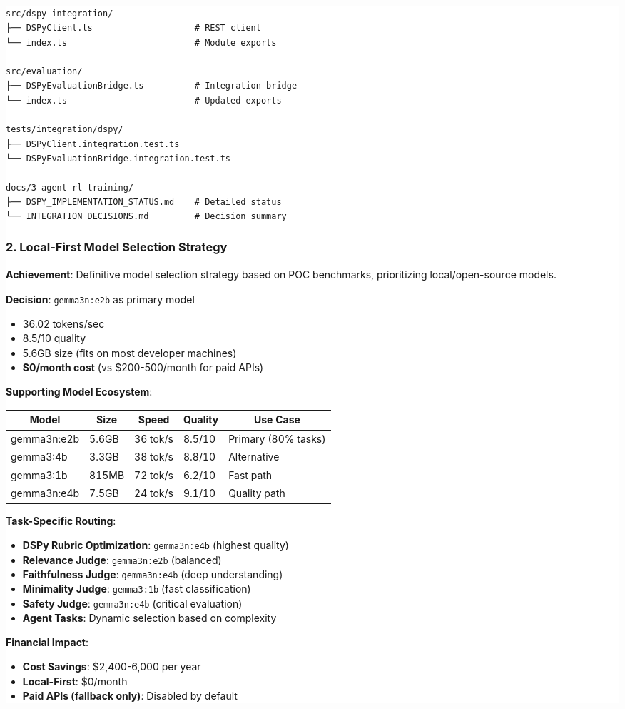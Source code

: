 ```
src/dspy-integration/
├── DSPyClient.ts                    # REST client
└── index.ts                         # Module exports

src/evaluation/
├── DSPyEvaluationBridge.ts          # Integration bridge
└── index.ts                         # Updated exports

tests/integration/dspy/
├── DSPyClient.integration.test.ts
└── DSPyEvaluationBridge.integration.test.ts

docs/3-agent-rl-training/
├── DSPY_IMPLEMENTATION_STATUS.md    # Detailed status
└── INTEGRATION_DECISIONS.md         # Decision summary
```

### 2. Local-First Model Selection Strategy

**Achievement**: Definitive model selection strategy based on POC benchmarks, prioritizing local/open-source models.

**Decision**: `gemma3n:e2b` as primary model

- 36.02 tokens/sec
- 8.5/10 quality
- 5.6GB size (fits on most developer machines)
- **$0/month cost** (vs $200-500/month for paid APIs)

**Supporting Model Ecosystem**:

| Model       | Size  | Speed    | Quality | Use Case            |
| ----------- | ----- | -------- | ------- | ------------------- |
| gemma3n:e2b | 5.6GB | 36 tok/s | 8.5/10  | Primary (80% tasks) |
| gemma3:4b   | 3.3GB | 38 tok/s | 8.8/10  | Alternative         |
| gemma3:1b   | 815MB | 72 tok/s | 6.2/10  | Fast path           |
| gemma3n:e4b | 7.5GB | 24 tok/s | 9.1/10  | Quality path        |

**Task-Specific Routing**:

- **DSPy Rubric Optimization**: `gemma3n:e4b` (highest quality)
- **Relevance Judge**: `gemma3n:e2b` (balanced)
- **Faithfulness Judge**: `gemma3n:e4b` (deep understanding)
- **Minimality Judge**: `gemma3:1b` (fast classification)
- **Safety Judge**: `gemma3n:e4b` (critical evaluation)
- **Agent Tasks**: Dynamic selection based on complexity

**Financial Impact**:

- **Cost Savings**: $2,400-6,000 per year
- **Local-First**: $0/month
- **Paid APIs (fallback only)**: Disabled by default
